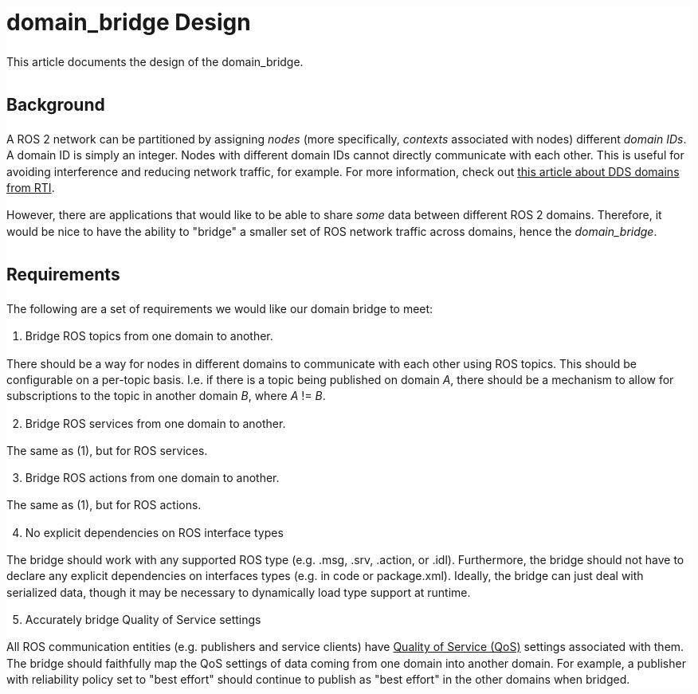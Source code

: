 # domain_bridge Design

This article documents the design of the domain_bridge.

## Background

A ROS 2 network can be partitioned by assigning *nodes* (more specifically, *contexts* associated with nodes) different *domain IDs*.
A domain ID is simply an integer.
Nodes with different domain IDs cannot directly communicate with each other.
This is useful for avoiding interference and reducing network traffic, for example.
For more information, check out [this article about DDS domains from RTI](https://community.rti.com/static/documentation/connext-dds/5.2.3/doc/manuals/connext_dds/html_files/RTI_ConnextDDS_CoreLibraries_UsersManual/Content/UsersManual/Fundamentals_of_DDS_Domains_and_DomainPa.htm).

However, there are applications that would like to be able to share *some* data between different ROS 2 domains.
Therefore, it would be nice to have the ability to "bridge" a smaller set of ROS network traffic across domains, hence the *domain_bridge*.

## Requirements

The following are a set of requirements we would like our domain bridge to meet:

1. Bridge ROS topics from one domain to another.

There should be a way for nodes in different domains to communicate with each other using ROS topics.
This should be configurable on a per-topic basis.
I.e. if there is a topic being published on domain *A*, there should be a mechanism to allow for subscriptions to the topic in another domain *B*, where *A* != *B*.

2. Bridge ROS services from one domain to another.

The same as (1), but for ROS services.

3. Bridge ROS actions from one domain to another.

The same as (1), but for ROS actions.

4. No explicit dependencies on ROS interface types

The bridge should work with any supported ROS type (e.g. .msg, .srv, .action, or .idl).
Furthermore, the bridge should not have to declare any explicit dependencies on interfaces types (e.g. in code or package.xml).
Ideally, the bridge can just deal with serialized data, though it may be necessary to dynamically load type support at runtime.

5. Accurately bridge Quality of Service settings

All ROS communication entities (e.g. publishers and service clients) have [Quality of Service (QoS)](http://design.ros2.org/articles/qos.html) settings associated with them.
The bridge should faithfully map the QoS settings of data coming from one domain into another domain.
For example, a publisher with reliability policy set to "best effort" should continue to publish as "best effort" in the other domains when bridged.

